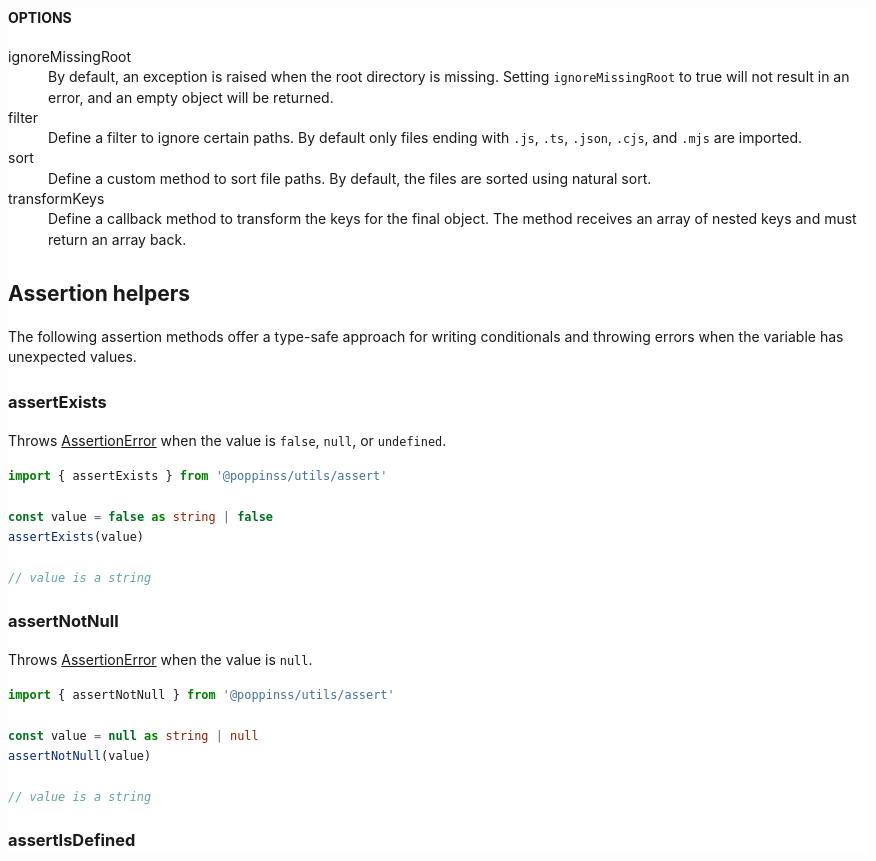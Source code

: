 #### OPTIONS

<dl>
  <dt>ignoreMissingRoot</dt>
  <dd>By default, an exception is raised when the root directory is missing. Setting <code>ignoreMissingRoot</code> to true will not result in an error, and an empty object will be returned.</dd>

  <dt>filter</dt>
  <dd>Define a filter to ignore certain paths. By default only files ending with <code>.js</code>, <code>.ts</code>, <code>.json</code>, <code>.cjs</code>, and <code>.mjs</code> are imported.</dd>

  <dt>sort</dt>
  <dd>Define a custom method to sort file paths. By default, the files are sorted using natural sort.</dd>

  <dt>transformKeys</dt>
  <dd>Define a callback method to transform the keys for the final object. The method receives an array of nested keys and must return an array back.</dd>
</dl>

## Assertion helpers

The following assertion methods offer a type-safe approach for writing conditionals and throwing errors when the variable has unexpected values.

### assertExists

Throws [AssertionError](https://nodejs.org/api/assert.html#new-assertassertionerroroptions) when the value is `false`, `null`, or `undefined`.

```ts
import { assertExists } from '@poppinss/utils/assert'

const value = false as string | false
assertExists(value)

// value is a string
```

### assertNotNull

Throws [AssertionError](https://nodejs.org/api/assert.html#new-assertassertionerroroptions) when the value is `null`.

```ts
import { assertNotNull } from '@poppinss/utils/assert'

const value = null as string | null
assertNotNull(value)

// value is a string
```

### assertIsDefined
